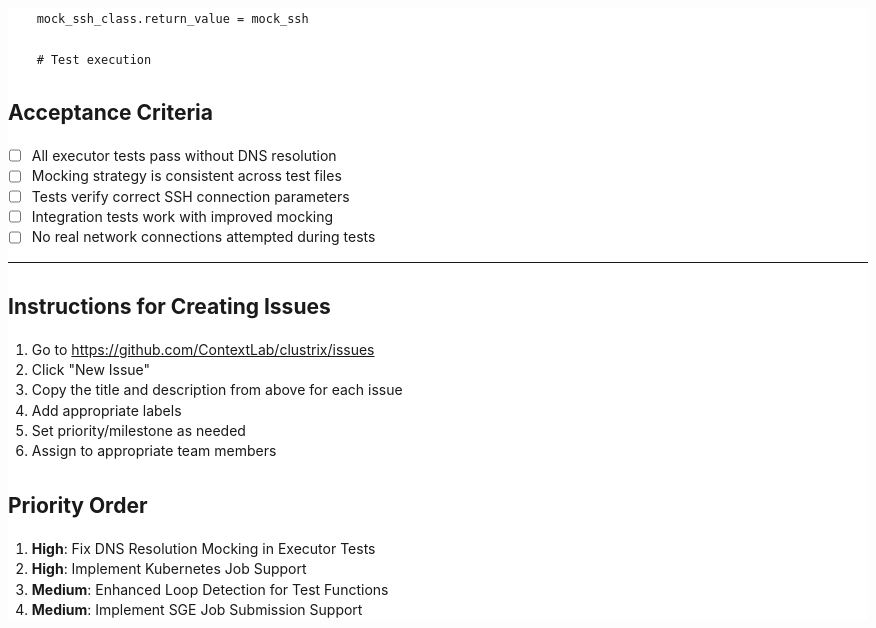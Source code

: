 ```
    mock_ssh_class.return_value = mock_ssh
    
    # Test execution
```

## Acceptance Criteria
- [ ] All executor tests pass without DNS resolution
- [ ] Mocking strategy is consistent across test files
- [ ] Tests verify correct SSH connection parameters
- [ ] Integration tests work with improved mocking
- [ ] No real network connections attempted during tests
```
```

---

## Instructions for Creating Issues

1. Go to https://github.com/ContextLab/clustrix/issues
2. Click "New Issue" 
3. Copy the title and description from above for each issue
4. Add appropriate labels
5. Set priority/milestone as needed
6. Assign to appropriate team members

## Priority Order
1. **High**: Fix DNS Resolution Mocking in Executor Tests
2. **High**: Implement Kubernetes Job Support  
3. **Medium**: Enhanced Loop Detection for Test Functions
4. **Medium**: Implement SGE Job Submission Support